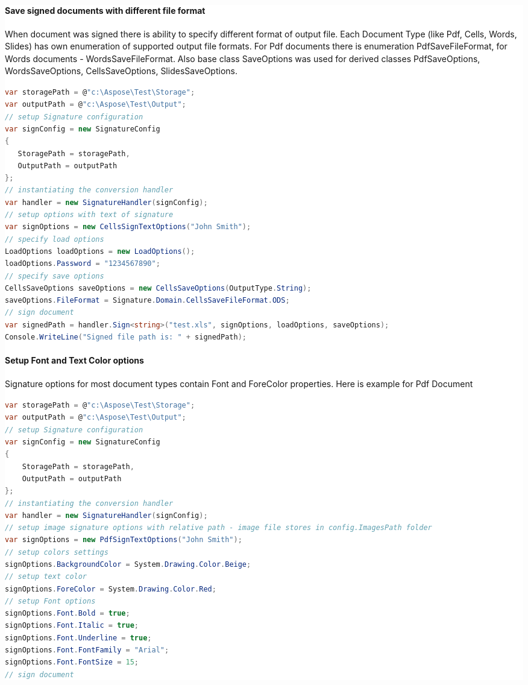 
#### Save signed documents with different file format

When document was signed there is ability to specify different format of output file. Each Document Type (like Pdf, Cells, Words, Slides) has own enumeration of supported output file formats. For Pdf documents there is enumeration PdfSaveFileFormat, for Words documents - WordsSaveFileFormat. Also base class SaveOptions was used for derived classes PdfSaveOptions, WordsSaveOptions, CellsSaveOptions, SlidesSaveOptions.



```csharp
var storagePath = @"c:\Aspose\Test\Storage";
var outputPath = @"c:\Aspose\Test\Output";
// setup Signature configuration
var signConfig = new SignatureConfig
{
   StoragePath = storagePath,
   OutputPath = outputPath
};
// instantiating the conversion handler
var handler = new SignatureHandler(signConfig);
// setup options with text of signature
var signOptions = new CellsSignTextOptions("John Smith");
// specify load options
LoadOptions loadOptions = new LoadOptions();
loadOptions.Password = "1234567890";
// specify save options
CellsSaveOptions saveOptions = new CellsSaveOptions(OutputType.String);
saveOptions.FileFormat = Signature.Domain.CellsSaveFileFormat.ODS;
// sign document
var signedPath = handler.Sign<string>("test.xls", signOptions, loadOptions, saveOptions);
Console.WriteLine("Signed file path is: " + signedPath);

```

#### Setup Font and Text Color options

Signature options for most document types contain Font and ForeColor properties. Here is example for Pdf Document



```csharp
var storagePath = @"c:\Aspose\Test\Storage";
var outputPath = @"c:\Aspose\Test\Output";
// setup Signature configuration
var signConfig = new SignatureConfig
{
    StoragePath = storagePath,
    OutputPath = outputPath
};
// instantiating the conversion handler
var handler = new SignatureHandler(signConfig);
// setup image signature options with relative path - image file stores in config.ImagesPath folder
var signOptions = new PdfSignTextOptions("John Smith");
// setup colors settings
signOptions.BackgroundColor = System.Drawing.Color.Beige;
// setup text color
signOptions.ForeColor = System.Drawing.Color.Red;
// setup Font options
signOptions.Font.Bold = true;
signOptions.Font.Italic = true;
signOptions.Font.Underline = true;
signOptions.Font.FontFamily = "Arial";
signOptions.Font.FontSize = 15;
// sign document
```